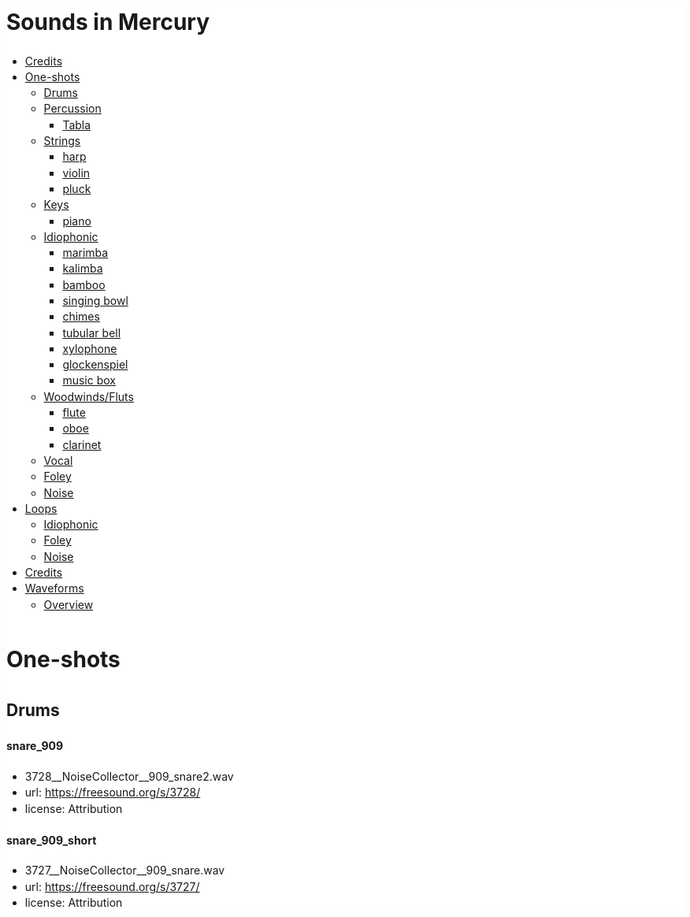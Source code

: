 # Sounds in Mercury

- [Credits](#credits)
- [One-shots](#one-shots)
	- [Drums](#drums)
	- [Percussion](#percussion)
		- [Tabla](#tabla)
	- [Strings](#strings)
		- [harp](#harp)
		- [violin](#violin)
		- [pluck](#pluck)
	- [Keys](#keys)
		- [piano](#piano)
	- [Idiophonic](#idiophonic)
		- [marimba](#marimba)
		- [kalimba](#kalimba)
		- [bamboo](#bamboo)
		- [singing bowl](#singing-bowl)
		- [chimes](#chimes)
		- [tubular bell](#tubular-bell)
		- [xylophone](#xylophone)
		- [glockenspiel](#glockenspiel)
		- [music box](#music-box)
	- [Woodwinds/Fluts](#woodwinds-flutes)
		- [flute](#flute)
		- [oboe](#oboe)
		- [clarinet](#clarinet)
	- [Vocal](#vocal)
	- [Foley](#foley)
	- [Noise](#noise)
- [Loops](#loops)
	- [Idiophonic](#idiophonic-1)
	- [Foley](#foley-1)
	- [Noise](#noise-1)
- [Credits](#credits)
- [Waveforms](#waveforms)
	- [Overview](#overview)

# One-shots

## Drums

#### snare_909
* 3728__NoiseCollector__909_snare2.wav
* url: https://freesound.org/s/3728/
* license: Attribution

#### snare_909_short
* 3727__NoiseCollector__909_snare.wav
* url: https://freesound.org/s/3727/
* license: Attribution
